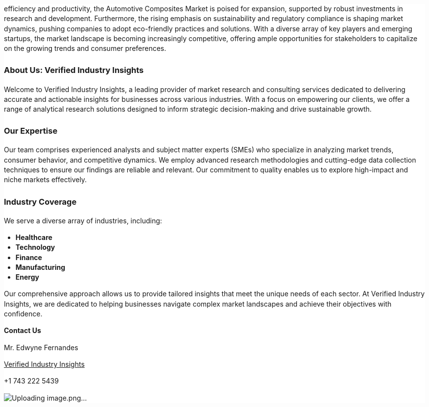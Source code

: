efficiency and productivity, the Automotive Composites Market is poised for expansion, supported by robust investments in research and development. Furthermore, the rising emphasis on sustainability and regulatory compliance is shaping market dynamics, pushing companies to adopt eco-friendly practices and solutions. With a diverse array of key players and emerging startups, the market landscape is becoming increasingly competitive, offering ample opportunities for stakeholders to capitalize on the growing trends and consumer preferences.</p><h3>About Us: Verified Industry Insights</h3><p>Welcome to Verified Industry Insights, a leading provider of market research and consulting services dedicated to delivering accurate and actionable insights for businesses across various industries. With a focus on empowering our clients, we offer a range of analytical research solutions designed to inform strategic decision-making and drive sustainable growth.</p><h3>Our Expertise</h3><p>Our team comprises experienced analysts and subject matter experts (SMEs) who specialize in analyzing market trends, consumer behavior, and competitive dynamics. We employ advanced research methodologies and cutting-edge data collection techniques to ensure our findings are reliable and relevant. Our commitment to quality enables us to explore high-impact and niche markets effectively.</p><h3>Industry Coverage</h3><p>We serve a diverse array of industries, including:</p><ul><li><strong>Healthcare</strong></li><li><strong>Technology</strong></li><li><strong>Finance</strong></li><li><strong>Manufacturing</strong></li><li><strong>Energy</strong></li></ul><p>Our comprehensive approach allows us to provide tailored insights that meet the unique needs of each sector. At Verified Industry Insights, we are dedicated to helping businesses navigate complex market landscapes and achieve their objectives with confidence.</p><p><strong>Contact Us</strong></p><p>Mr. Edwyne Fernandes</p><p><a href="https://www.verifiedindustryinsights.com/">Verified Industry Insights</a></p><p>+1 743 222 5439</p>
![Uploading image.png…]()
